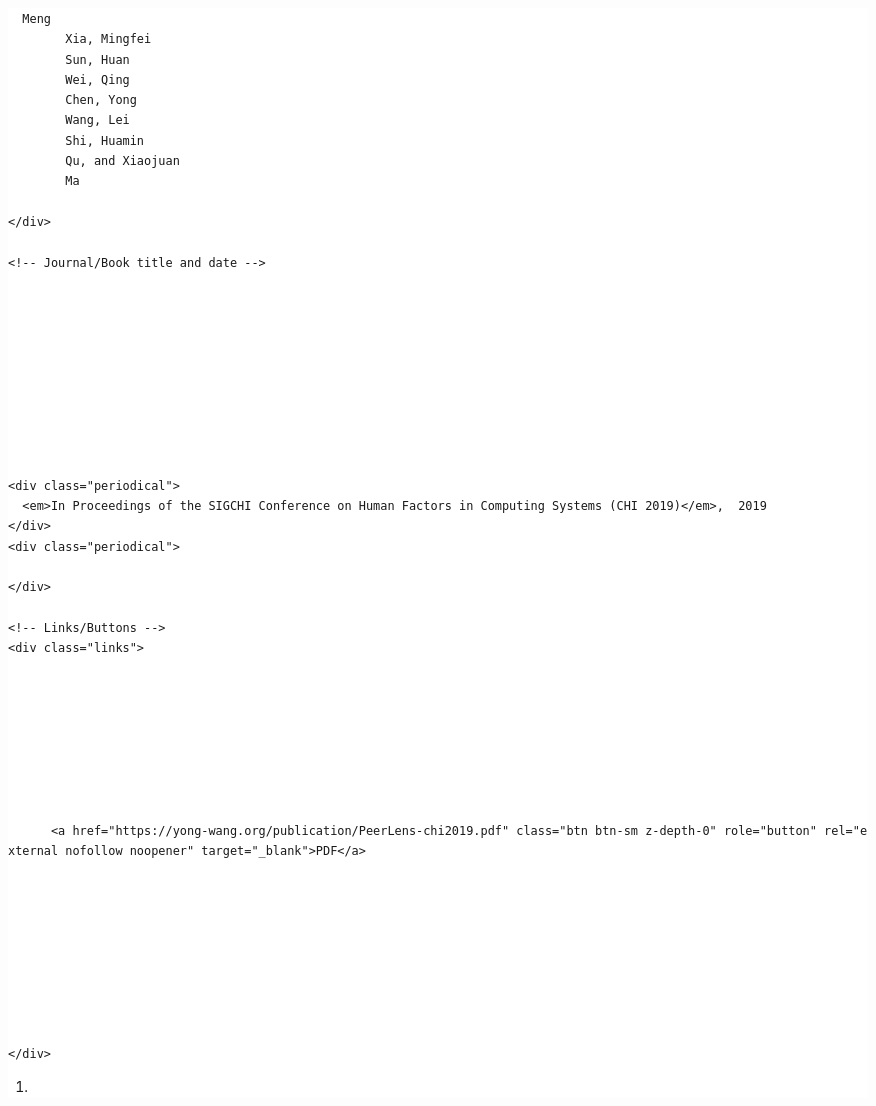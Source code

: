 
      
      Meng
            Xia, Mingfei
            Sun, Huan
            Wei, Qing
            Chen, Yong
            Wang, Lei
            Shi, Huamin
            Qu, and Xiaojuan
            Ma
      
    </div>

    <!-- Journal/Book title and date -->
    
    
    
    
    
    
    
    
    
    
    <div class="periodical">
      <em>In Proceedings of the SIGCHI Conference on Human Factors in Computing Systems (CHI 2019)</em>,  2019
    </div>
    <div class="periodical">
      
    </div>

    <!-- Links/Buttons -->
    <div class="links">
      
      
      
      
      
      
      
        
          <a href="https://yong-wang.org/publication/PeerLens-chi2019.pdf" class="btn btn-sm z-depth-0" role="button" rel="external nofollow noopener" target="_blank">PDF</a>
        
      
      
      
      
      
      
      
      
    </div>
    
      
      

      
      

      
      

      
      
      


    

    
  </div>
</div>
</li>
</ol>
<ol class="bibliography">
<li>
<div class="row">
  